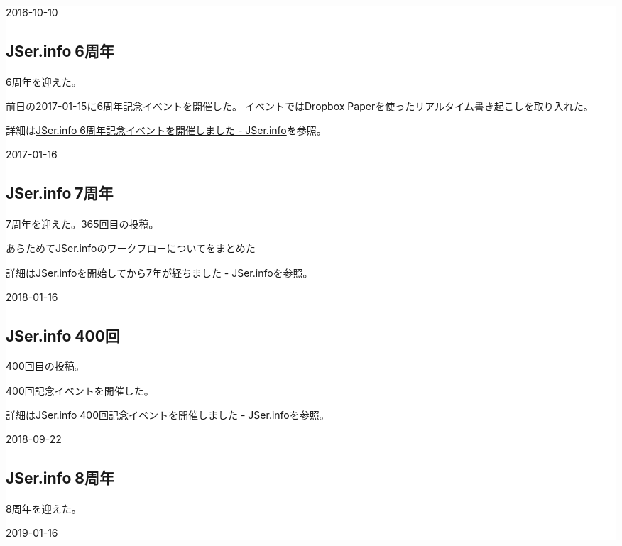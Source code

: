 <span class="cd-timeline__date svelte-h3wscg">2016-10-10</span>
</div>
</div><div class="cd-timeline__block js-cd-block svelte-h3wscg">
<div class="cd-timeline__img cd-timeline__img--movie js-cd-img svelte-h3wscg">
</div>
<div class="cd-timeline__content js-cd-content svelte-h3wscg">
<h2 class="svelte-h3wscg">JSer.info 6周年</h2>
<p>6周年を迎えた。</p>
<p>前日の2017-01-15に6周年記念イベントを開催した。
イベントではDropbox Paperを使ったリアルタイム書き起こしを取り入れた。</p>
<p>詳細は<a href="https://jser.info/2017/01/15/jser-info-6years/">JSer.info 6周年記念イベントを開催しました - JSer.info</a>を参照。</p>

<span class="cd-timeline__date svelte-h3wscg">2017-01-16</span>
</div>
</div><div class="cd-timeline__block js-cd-block svelte-h3wscg">
<div class="cd-timeline__img cd-timeline__img--movie js-cd-img svelte-h3wscg">
</div>
<div class="cd-timeline__content js-cd-content svelte-h3wscg">
<h2 class="svelte-h3wscg">JSer.info 7周年</h2>
<p>7周年を迎えた。365回目の投稿。</p>
<p>あらためてJSer.infoのワークフローについてをまとめた</p>
<p>詳細は<a href="https://jser.info/2018/01/15/jser-info-7years/">JSer.infoを開始してから7年が経ちました - JSer.info</a>を参照。</p>

<span class="cd-timeline__date svelte-h3wscg">2018-01-16</span>
</div>
</div><div class="cd-timeline__block js-cd-block svelte-h3wscg">
<div class="cd-timeline__img cd-timeline__img--movie js-cd-img svelte-h3wscg">
</div>
<div class="cd-timeline__content js-cd-content svelte-h3wscg">
<h2 class="svelte-h3wscg">JSer.info 400回</h2>
<p>400回目の投稿。</p>
<p>400回記念イベントを開催した。</p>
<p>詳細は<a href="https://jser.info/2018/09/22/jser-info-400/">JSer.info 400回記念イベントを開催しました - JSer.info</a>を参照。</p>

<span class="cd-timeline__date svelte-h3wscg">2018-09-22</span>
</div>
</div><div class="cd-timeline__block js-cd-block svelte-h3wscg">
<div class="cd-timeline__img cd-timeline__img--movie js-cd-img svelte-h3wscg">
</div>
<div class="cd-timeline__content js-cd-content svelte-h3wscg">
<h2 class="svelte-h3wscg">JSer.info 8周年</h2>
<p>8周年を迎えた。</p>

<span class="cd-timeline__date svelte-h3wscg">2019-01-16</span>
</div>
</div>
</div>
</section>
